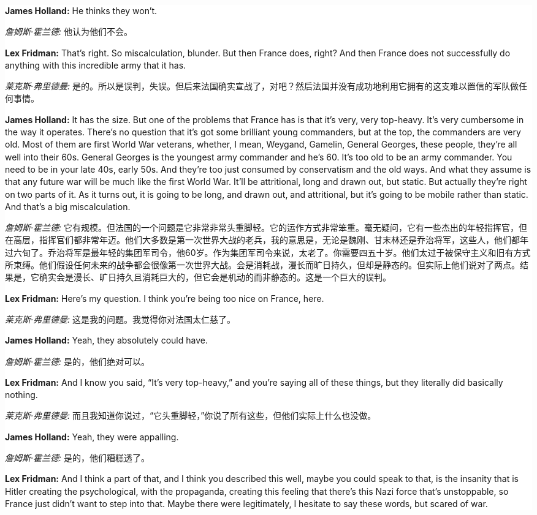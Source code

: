 **James Holland:** He thinks they won’t.

*詹姆斯·霍兰德:*
他认为他们不会。

**Lex Fridman:** That’s right. So
miscalculation, blunder. But then France does, right? And then France
does not successfully do anything with this incredible army that it has.

*莱克斯·弗里德曼:*
是的。所以是误判，失误。但后来法国确实宣战了，对吧？然后法国并没有成功地利用它拥有的这支难以置信的军队做任何事情。

**James Holland:** It has the size. But one of
the problems that France has is that it’s very, very top-heavy. It’s
very cumbersome in the way it operates. There’s no question that it’s
got some brilliant young commanders, but at the top, the commanders are
very old. Most of them are first World War veterans, whether, I mean,
Weygand, Gamelin, General Georges, these people, they’re all well into
their 60s. General Georges is the youngest army commander and he’s 60.
It’s too old to be an army commander. You need to be in your late 40s,
early 50s. And they’re too just consumed by conservatism and the old
ways. And what they assume is that any future war will be much like the
first World War. It’ll be attritional, long and drawn out, but static.
But actually they’re right on two parts of it. As it turns out, it is
going to be long, and drawn out, and attritional, but it’s going to be
mobile rather than static. And that’s a big miscalculation.

*詹姆斯·霍兰德:*
它有规模。但法国的一个问题是它非常非常头重脚轻。它的运作方式非常笨重。毫无疑问，它有一些杰出的年轻指挥官，但在高层，指挥官们都非常年迈。他们大多数是第一次世界大战的老兵，我的意思是，无论是魏刚、甘末林还是乔治将军，这些人，他们都年过六旬了。乔治将军是最年轻的集团军司令，他60岁。作为集团军司令来说，太老了。你需要四五十岁。他们太过于被保守主义和旧有方式所束缚。他们假设任何未来的战争都会很像第一次世界大战。会是消耗战，漫长而旷日持久，但却是静态的。但实际上他们说对了两点。结果是，它确实会是漫长、旷日持久且消耗巨大的，但它会是机动的而非静态的。这是一个巨大的误判。

**Lex Fridman:** Here’s my question. I think
you’re being too nice on France, here.

*莱克斯·弗里德曼:*
这是我的问题。我觉得你对法国太仁慈了。

**James Holland:** Yeah, they absolutely could
have.

*詹姆斯·霍兰德:*
是的，他们绝对可以。

**Lex Fridman:** And I know you said, “It’s
very top-heavy,” and you’re saying all of these things, but they
literally did basically nothing.

*莱克斯·弗里德曼:*
而且我知道你说过，“它头重脚轻，”你说了所有这些，但他们实际上什么也没做。

**James Holland:** Yeah, they were appalling.

*詹姆斯·霍兰德:*
是的，他们糟糕透了。

**Lex Fridman:** And I think a part of that,
and I think you described this well, maybe you could speak to that, is
the insanity that is Hitler creating the psychological, with the
propaganda, creating this feeling that there’s this Nazi force that’s
unstoppable, so France just didn’t want to step into that. Maybe there
were legitimately, I hesitate to say these words, but scared of war.
